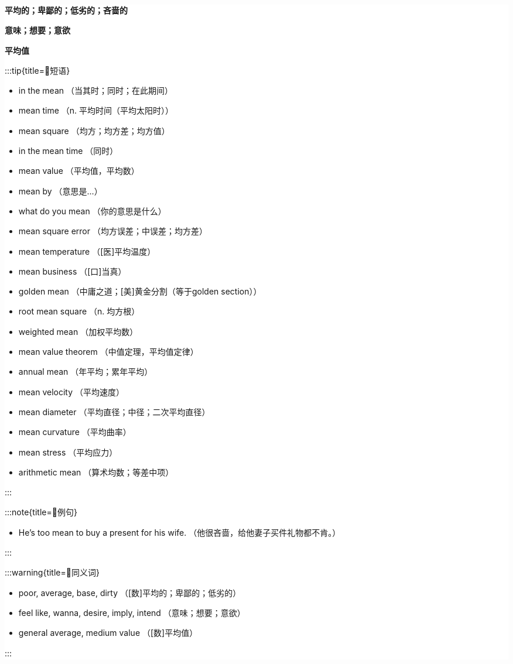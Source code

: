 **平均的；卑鄙的；低劣的；吝啬的**

**意味；想要；意欲**

**平均值**

:::tip{title=🤩短语}

- in the mean （当其时；同时；在此期间）

- mean time （n. 平均时间（平均太阳时））

- mean square （均方；均方差；均方值）

- in the mean time （同时）

- mean value （平均值，平均数）

- mean by （意思是…）

- what do you mean （你的意思是什么）

- mean square error （均方误差；中误差；均方差）

- mean temperature （[医]平均温度）

- mean business （[口]当真）

- golden mean （中庸之道；[美]黄金分割（等于golden section））

- root mean square （n. 均方根）

- weighted mean （加权平均数）

- mean value theorem （中值定理，平均值定律）

- annual mean （年平均；累年平均）

- mean velocity （平均速度）

- mean diameter （平均直径；中径；二次平均直径）

- mean curvature （平均曲率）

- mean stress （平均应力）

- arithmetic mean （算术均数；等差中项）

:::

:::note{title=🎤例句}

- He’s too mean to buy a present for his wife. （他很吝啬，给他妻子买件礼物都不肯。）

:::

:::warning{title=🤔同义词}

- poor, average, base, dirty （[数]平均的；卑鄙的；低劣的）

- feel like, wanna, desire, imply, intend （意味；想要；意欲）

- general average, medium value （[数]平均值）

:::
